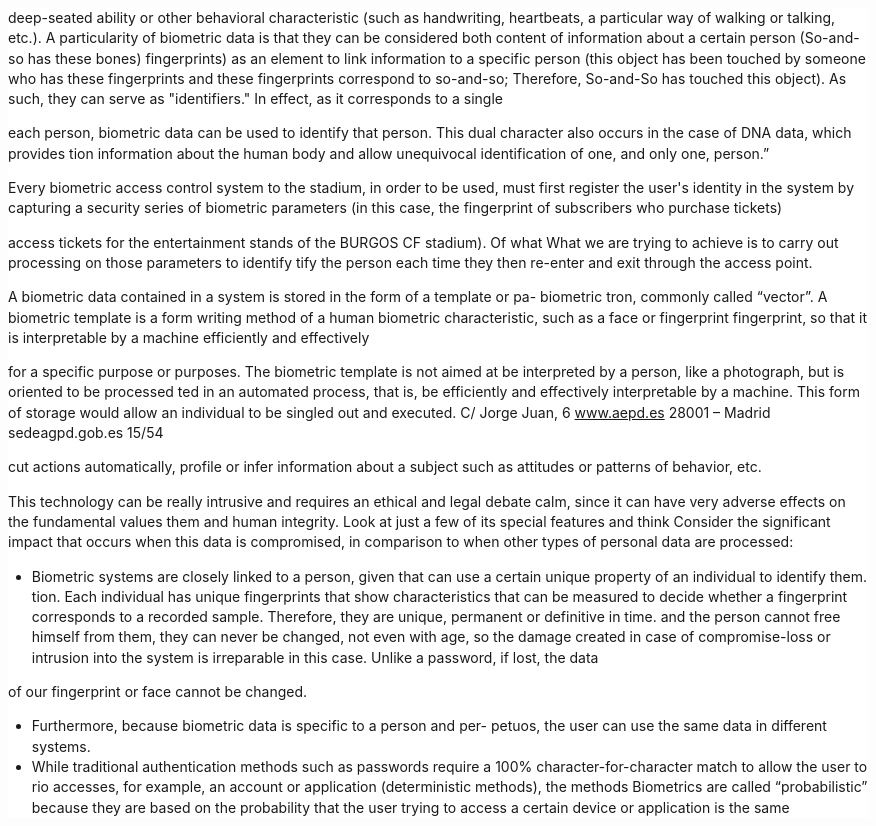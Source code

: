    deep-seated ability or other behavioral characteristic (such as
   handwriting, heartbeats, a particular way of walking or talking, etc.). A
   particularity of biometric data is that they can be considered both
   content of information about a certain person (So-and-so has these bones)
   fingerprints) as an element to link information to a specific
   person (this object has been touched by someone who has these fingerprints and these
   fingerprints correspond to so-and-so; Therefore, So-and-So has touched this object).
   As such, they can serve as "identifiers." In effect, as it corresponds to a single

   each person, biometric data can be used to identify that person.
   This dual character also occurs in the case of DNA data, which provides
   tion information about the human body and allow unequivocal identification
   of one, and only one, person.”

Every biometric access control system to the stadium, in order to be used, must
first register the user's identity in the system by capturing a security
series of biometric parameters (in this case, the fingerprint of subscribers who purchase tickets)

access tickets for the entertainment stands of the BURGOS CF stadium). Of what
What we are trying to achieve is to carry out processing on those parameters to identify
tify the person each time they then re-enter and exit through the access point.

A biometric data contained in a system is stored in the form of a template or pa-
biometric tron, commonly called “vector”. A biometric template is a form
writing method of a human biometric characteristic, such as a face or fingerprint
fingerprint, so that it is interpretable by a machine efficiently and effectively

for a specific purpose or purposes. The biometric template is not aimed at
be interpreted by a person, like a photograph, but is oriented to be processed
ted in an automated process, that is, be efficiently and effectively interpretable by
a machine. This form of storage would allow an individual to be singled out and executed.
C/ Jorge Juan, 6 www.aepd.es
28001 – Madrid sedeagpd.gob.es 15/54

cut actions automatically, profile or infer information about a subject such as
attitudes or patterns of behavior, etc.

This technology can be really intrusive and requires an ethical and legal debate
calm, since it can have very adverse effects on the fundamental values
them and human integrity. Look at just a few of its special features and think
Consider the significant impact that occurs when this data is compromised, in
comparison to when other types of personal data are processed:

- Biometric systems are closely linked to a person, given
that can use a certain unique property of an individual to identify them.
tion. Each individual has unique fingerprints that show characteristics
that can be measured to decide whether a fingerprint corresponds to
a recorded sample. Therefore, they are unique, permanent or definitive in time.
and the person cannot free himself from them, they can never be changed, not even with age,
so the damage created in case of compromise-loss or intrusion into the system is
irreparable in this case. Unlike a password, if lost, the data

of our fingerprint or face cannot be changed.
- Furthermore, because biometric data is specific to a person and per-
petuos, the user can use the same data in different systems.
- While traditional authentication methods such as passwords
require a 100% character-for-character match to allow the user to
rio accesses, for example, an account or application (deterministic methods), the methods
Biometrics are called “probabilistic” because they are based on the probability that
the user trying to access a certain device or application is the same
